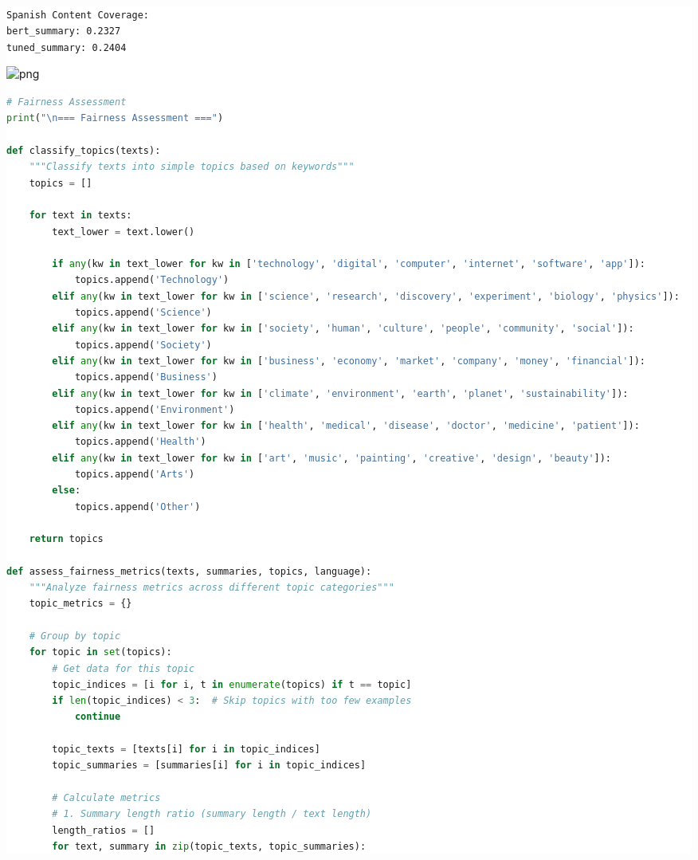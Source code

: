     Spanish Content Coverage:
    bert_summary: 0.2327
    tuned_summary: 0.2404
    


    
![png](output_18_4.png)
    



```python
# Fairness Assessment
print("\n=== Fairness Assessment ===")

def classify_topics(texts):
    """Classify texts into simple topics based on keywords"""
    topics = []
    
    for text in texts:
        text_lower = text.lower()
        
        if any(kw in text_lower for kw in ['technology', 'digital', 'computer', 'internet', 'software', 'app']):
            topics.append('Technology')
        elif any(kw in text_lower for kw in ['science', 'research', 'discovery', 'experiment', 'biology', 'physics']):
            topics.append('Science')
        elif any(kw in text_lower for kw in ['society', 'human', 'culture', 'people', 'community', 'social']):
            topics.append('Society')
        elif any(kw in text_lower for kw in ['business', 'economy', 'market', 'company', 'money', 'financial']):
            topics.append('Business')
        elif any(kw in text_lower for kw in ['climate', 'environment', 'earth', 'planet', 'sustainability']):
            topics.append('Environment')
        elif any(kw in text_lower for kw in ['health', 'medical', 'disease', 'doctor', 'medicine', 'patient']):
            topics.append('Health')
        elif any(kw in text_lower for kw in ['art', 'music', 'painting', 'creative', 'design', 'beauty']):
            topics.append('Arts')
        else:
            topics.append('Other')
    
    return topics

def assess_fairness_metrics(texts, summaries, topics, language):
    """Analyze fairness metrics across different topic categories"""
    topic_metrics = {}
    
    # Group by topic
    for topic in set(topics):
        # Get data for this topic
        topic_indices = [i for i, t in enumerate(topics) if t == topic]
        if len(topic_indices) < 3:  # Skip topics with too few examples
            continue
            
        topic_texts = [texts[i] for i in topic_indices]
        topic_summaries = [summaries[i] for i in topic_indices]
        
        # Calculate metrics
        # 1. Summary length ratio (summary length / text length)
        length_ratios = []
        for text, summary in zip(topic_texts, topic_summaries):
```